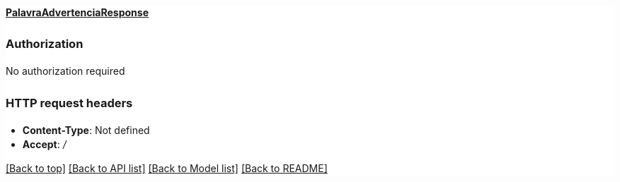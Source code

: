 [**PalavraAdvertenciaResponse**](PalavraAdvertenciaResponse.md)

### Authorization

No authorization required

### HTTP request headers

 - **Content-Type**: Not defined
 - **Accept**: */*

[[Back to top]](#) [[Back to API list]](../README.md#documentation-for-api-endpoints) [[Back to Model list]](../README.md#documentation-for-models) [[Back to README]](../README.md)

